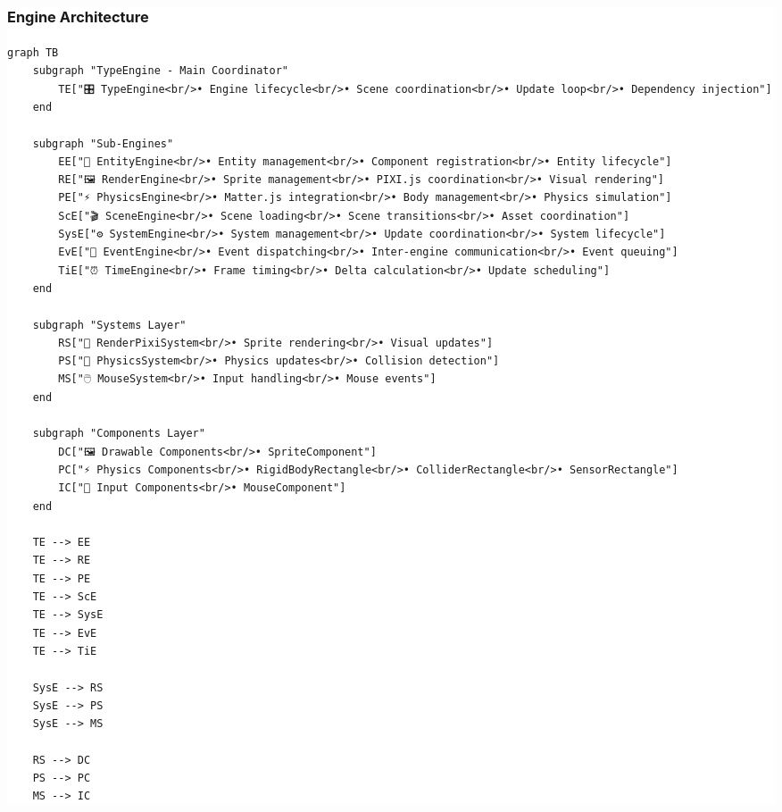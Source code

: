 ### Engine Architecture

```mermaid
graph TB
    subgraph "TypeEngine - Main Coordinator"
        TE["🎛️ TypeEngine<br/>• Engine lifecycle<br/>• Scene coordination<br/>• Update loop<br/>• Dependency injection"]
    end
    
    subgraph "Sub-Engines"
        EE["👥 EntityEngine<br/>• Entity management<br/>• Component registration<br/>• Entity lifecycle"]
        RE["🖼️ RenderEngine<br/>• Sprite management<br/>• PIXI.js coordination<br/>• Visual rendering"]
        PE["⚡ PhysicsEngine<br/>• Matter.js integration<br/>• Body management<br/>• Physics simulation"]
        ScE["🎬 SceneEngine<br/>• Scene loading<br/>• Scene transitions<br/>• Asset coordination"]
        SysE["⚙️ SystemEngine<br/>• System management<br/>• Update coordination<br/>• System lifecycle"]
        EvE["📡 EventEngine<br/>• Event dispatching<br/>• Inter-engine communication<br/>• Event queuing"]
        TiE["⏰ TimeEngine<br/>• Frame timing<br/>• Delta calculation<br/>• Update scheduling"]
    end
    
    subgraph "Systems Layer"
        RS["🎨 RenderPixiSystem<br/>• Sprite rendering<br/>• Visual updates"]
        PS["🏃 PhysicsSystem<br/>• Physics updates<br/>• Collision detection"]
        MS["🖱️ MouseSystem<br/>• Input handling<br/>• Mouse events"]
    end
    
    subgraph "Components Layer"
        DC["🖼️ Drawable Components<br/>• SpriteComponent"]
        PC["⚡ Physics Components<br/>• RigidBodyRectangle<br/>• ColliderRectangle<br/>• SensorRectangle"]
        IC["🎯 Input Components<br/>• MouseComponent"]
    end
    
    TE --> EE
    TE --> RE
    TE --> PE
    TE --> ScE
    TE --> SysE
    TE --> EvE
    TE --> TiE
    
    SysE --> RS
    SysE --> PS
    SysE --> MS
    
    RS --> DC
    PS --> PC
    MS --> IC
```
